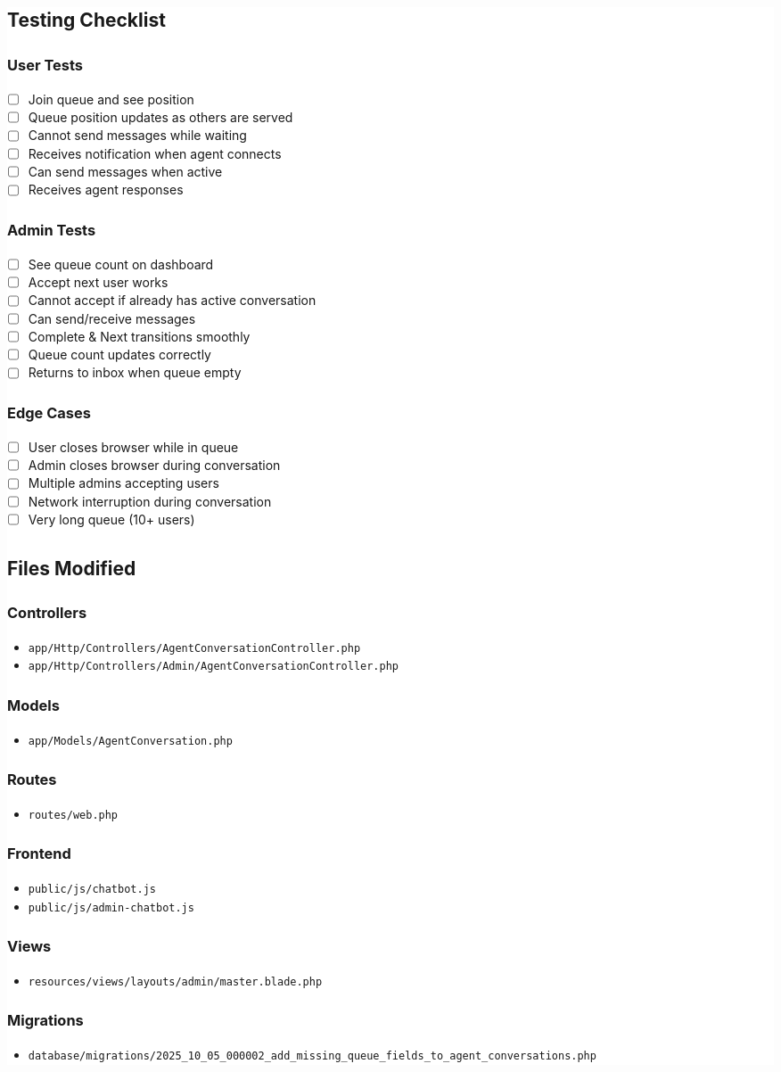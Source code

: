 ## Testing Checklist

### User Tests
- [ ] Join queue and see position
- [ ] Queue position updates as others are served
- [ ] Cannot send messages while waiting
- [ ] Receives notification when agent connects
- [ ] Can send messages when active
- [ ] Receives agent responses

### Admin Tests
- [ ] See queue count on dashboard
- [ ] Accept next user works
- [ ] Cannot accept if already has active conversation
- [ ] Can send/receive messages
- [ ] Complete & Next transitions smoothly
- [ ] Queue count updates correctly
- [ ] Returns to inbox when queue empty

### Edge Cases
- [ ] User closes browser while in queue
- [ ] Admin closes browser during conversation
- [ ] Multiple admins accepting users
- [ ] Network interruption during conversation
- [ ] Very long queue (10+ users)

## Files Modified

### Controllers
- `app/Http/Controllers/AgentConversationController.php`
- `app/Http/Controllers/Admin/AgentConversationController.php`

### Models
- `app/Models/AgentConversation.php`

### Routes
- `routes/web.php`

### Frontend
- `public/js/chatbot.js`
- `public/js/admin-chatbot.js`

### Views
- `resources/views/layouts/admin/master.blade.php`

### Migrations
- `database/migrations/2025_10_05_000002_add_missing_queue_fields_to_agent_conversations.php`
